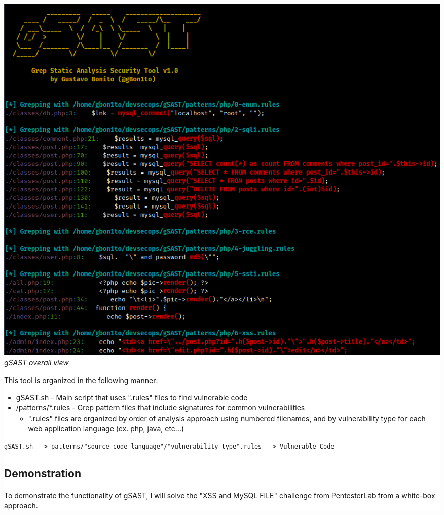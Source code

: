 ![](/assets/img/content/15f4566e5cdd4e2fa86218da0cd09d82.png)
*gSAST overall view*

This tool is organized in the following manner:

- gSAST.sh - Main script that uses ".rules" files to find vulnerable code
- /patterns/*.rules - Grep pattern files that include signatures for common vulnerabilities
	- ".rules" files are organized by order of analysis approach using numbered filenames, and by vulnerability type for each web application language (ex. php, java, etc...)

```
gSAST.sh --> patterns/"source_code_language"/"vulnerability_type".rules --> Vulnerable Code
```

## Demonstration

To demonstrate the functionality of gSAST, I will solve the ["XSS and MySQL FILE" challenge from PentesterLab](https://pentesterlab.com/exercises/xss_and_mysql_file/course) from a white-box approach.
